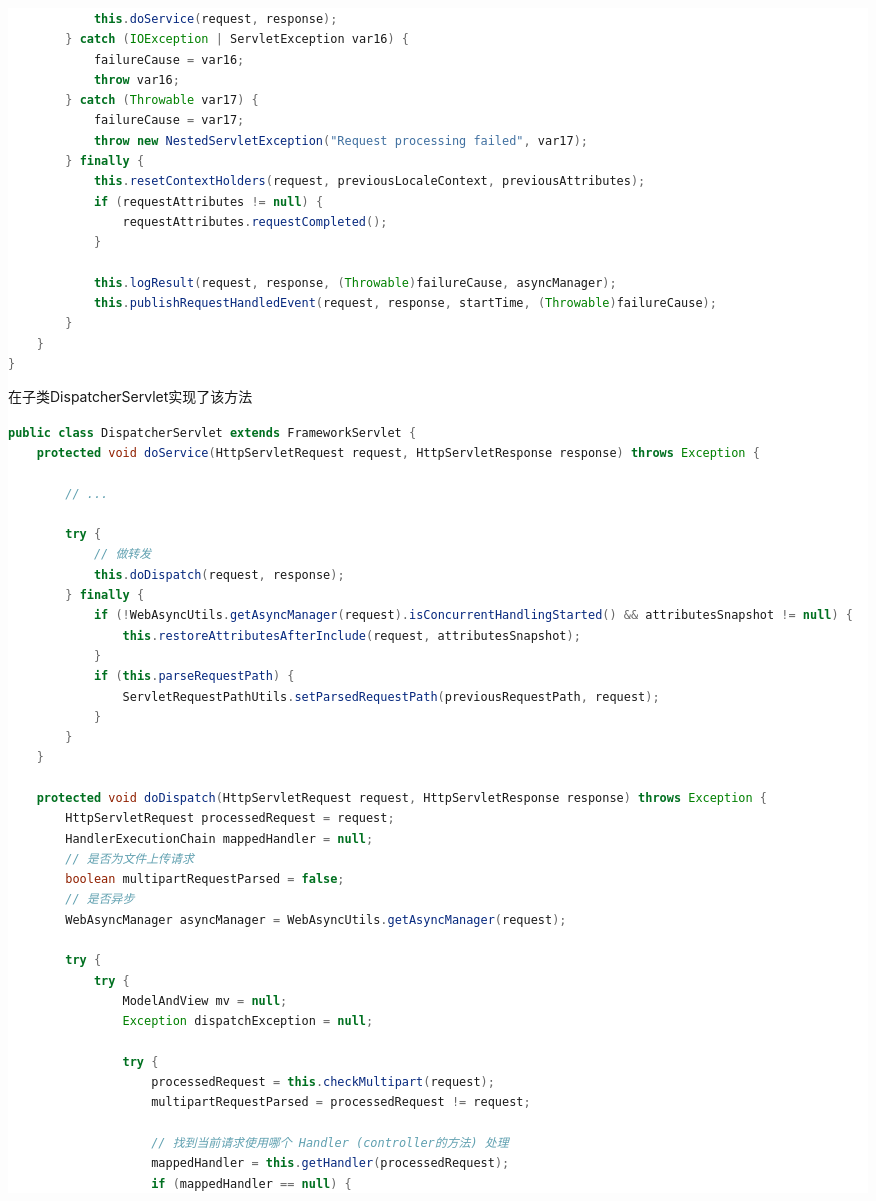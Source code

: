 ```java
            this.doService(request, response);
        } catch (IOException | ServletException var16) {
            failureCause = var16;
            throw var16;
        } catch (Throwable var17) {
            failureCause = var17;
            throw new NestedServletException("Request processing failed", var17);
        } finally {
            this.resetContextHolders(request, previousLocaleContext, previousAttributes);
            if (requestAttributes != null) {
                requestAttributes.requestCompleted();
            }

            this.logResult(request, response, (Throwable)failureCause, asyncManager);
            this.publishRequestHandledEvent(request, response, startTime, (Throwable)failureCause);
        }
    }
}
```

在子类DispatcherServlet实现了该方法

```java
public class DispatcherServlet extends FrameworkServlet {
    protected void doService(HttpServletRequest request, HttpServletResponse response) throws Exception {
        
        // ...

        try {
            // 做转发
            this.doDispatch(request, response);
        } finally {
            if (!WebAsyncUtils.getAsyncManager(request).isConcurrentHandlingStarted() && attributesSnapshot != null) {
                this.restoreAttributesAfterInclude(request, attributesSnapshot);
            }
            if (this.parseRequestPath) {
                ServletRequestPathUtils.setParsedRequestPath(previousRequestPath, request);
            }
        }
    }
    
    protected void doDispatch(HttpServletRequest request, HttpServletResponse response) throws Exception {
        HttpServletRequest processedRequest = request;
        HandlerExecutionChain mappedHandler = null;
        // 是否为文件上传请求
        boolean multipartRequestParsed = false;
        // 是否异步
        WebAsyncManager asyncManager = WebAsyncUtils.getAsyncManager(request);

        try {
            try {
                ModelAndView mv = null;
                Exception dispatchException = null;

                try {
                    processedRequest = this.checkMultipart(request);
                    multipartRequestParsed = processedRequest != request;
                    
                    // 找到当前请求使用哪个 Handler (controller的方法) 处理
                    mappedHandler = this.getHandler(processedRequest);
                    if (mappedHandler == null) {
```